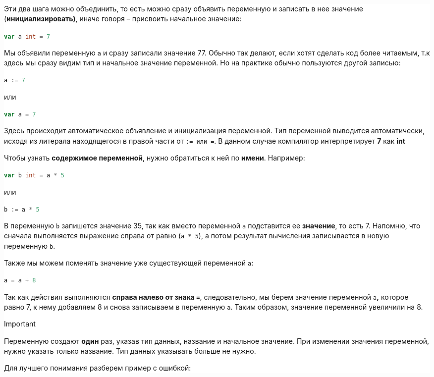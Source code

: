Эти два шага можно объединить, то есть можно сразу объявить переменную и записать в нее значение (**инициализировать)**, иначе говоря – присвоить начальное значение:

```go
var a int = 7
```

Мы объявили переменную `a` и сразу записали значение 77. Обычно так делают, если хотят сделать код более читаемым, т.к здесь мы сразу видим тип и начальное значение переменной. Но на практике обычно пользуются другой записью:

```go
a := 7
```

или

```go
var a = 7
```

Здесь происходит автоматическое объявление и инициализация переменной. Тип переменной выводится автоматически, исходя из литерала находящегося в правой части от `:= или =`. В данном случае компилятор интерпретирует **7** как **int**

 

Чтобы узнать **содержимое переменной**, нужно обратиться к ней по **имени**. Например:

```go
var b int = a * 5
```

или

```go
b := a * 5
```

В переменную `b` запишется значение 35, так как вместо переменной `a` подставится ее **значение**, то есть 7. Напомню, что сначала выполняется выражение справа от равно (`a * 5`), а потом результат вычисления записывается в новую переменную `b`. 

Также мы можем поменять значение уже существующей переменной `a`:

```go
a = a + 8
```

Так как действия выполняются **справа налево от знака `=`**, следовательно, мы берем значение переменной `а`**,** которое равно 7, к нему добавляем 8 и снова записываем в переменную `а`. Таким образом, значение переменной увеличили на 8.

 

> [!IMPORTANT]
>
> Переменную создают **один** раз, указав тип данных, название и начальное значение. При изменении значения переменной, нужно указать только название. Тип данных указывать больше не нужно. 

 

Для лучшего понимания разберем пример с ошибкой:

